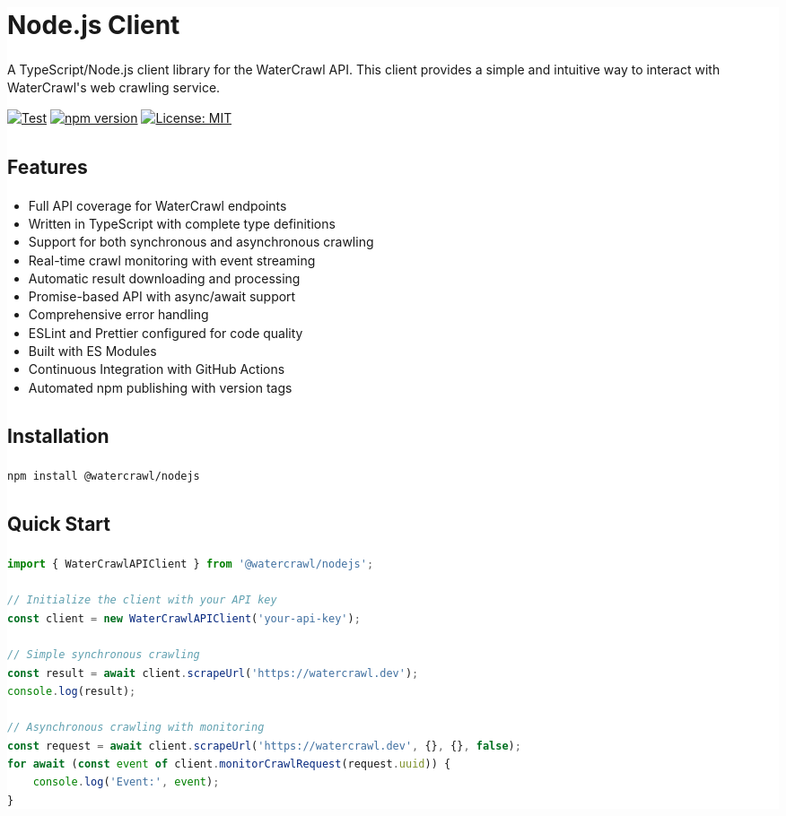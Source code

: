# Node.js Client

A TypeScript/Node.js client library for the WaterCrawl API. This client provides a simple and intuitive way to interact with WaterCrawl's web crawling service.

[![Test](https://github.com/watercrawl/watercrawl-nodejs/actions/workflows/test.yml/badge.svg)](https://github.com/watercrawl/watercrawl-nodejs/actions/workflows/test.yml)
[![npm version](https://badge.fury.io/js/@watercrawl%2Fnodejs.svg)](https://badge.fury.io/js/@watercrawl%2Fnodejs)
[![License: MIT](https://img.shields.io/badge/License-MIT-yellow.svg)](https://opensource.org/licenses/MIT)

## Features

- Full API coverage for WaterCrawl endpoints
- Written in TypeScript with complete type definitions
- Support for both synchronous and asynchronous crawling
- Real-time crawl monitoring with event streaming
- Automatic result downloading and processing
- Promise-based API with async/await support
- Comprehensive error handling
- ESLint and Prettier configured for code quality
- Built with ES Modules
- Continuous Integration with GitHub Actions
- Automated npm publishing with version tags

## Installation

```bash
npm install @watercrawl/nodejs
```

## Quick Start

```typescript
import { WaterCrawlAPIClient } from '@watercrawl/nodejs';

// Initialize the client with your API key
const client = new WaterCrawlAPIClient('your-api-key');

// Simple synchronous crawling
const result = await client.scrapeUrl('https://watercrawl.dev');
console.log(result);

// Asynchronous crawling with monitoring
const request = await client.scrapeUrl('https://watercrawl.dev', {}, {}, false);
for await (const event of client.monitorCrawlRequest(request.uuid)) {
    console.log('Event:', event);
}
```
